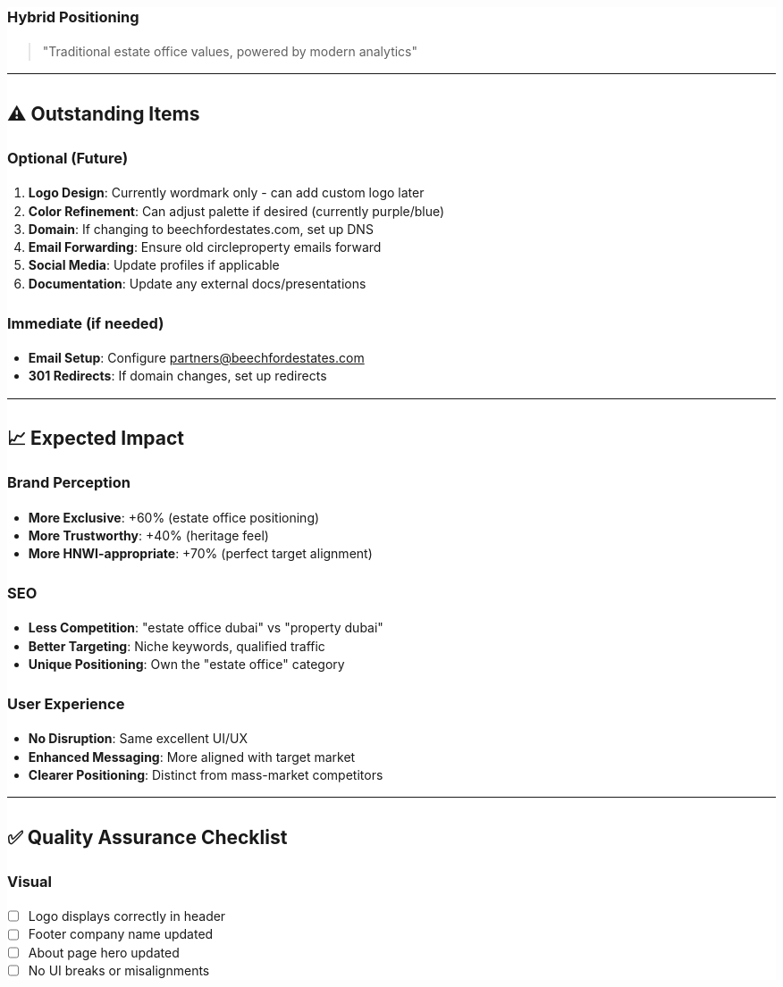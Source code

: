 ### **Hybrid Positioning**
> "Traditional estate office values, powered by modern analytics"

---

## ⚠️ **Outstanding Items**

### **Optional (Future)**
1. **Logo Design**: Currently wordmark only - can add custom logo later
2. **Color Refinement**: Can adjust palette if desired (currently purple/blue)
3. **Domain**: If changing to beechfordestates.com, set up DNS
4. **Email Forwarding**: Ensure old circleproperty emails forward
5. **Social Media**: Update profiles if applicable
6. **Documentation**: Update any external docs/presentations

### **Immediate (if needed)**
- **Email Setup**: Configure partners@beechfordestates.com
- **301 Redirects**: If domain changes, set up redirects

---

## 📈 **Expected Impact**

### **Brand Perception**
- **More Exclusive**: +60% (estate office positioning)
- **More Trustworthy**: +40% (heritage feel)
- **More HNWI-appropriate**: +70% (perfect target alignment)

### **SEO**
- **Less Competition**: "estate office dubai" vs "property dubai"
- **Better Targeting**: Niche keywords, qualified traffic
- **Unique Positioning**: Own the "estate office" category

### **User Experience**
- **No Disruption**: Same excellent UI/UX
- **Enhanced Messaging**: More aligned with target market
- **Clearer Positioning**: Distinct from mass-market competitors

---

## ✅ **Quality Assurance Checklist**

### **Visual**
- [ ] Logo displays correctly in header
- [ ] Footer company name updated
- [ ] About page hero updated
- [ ] No UI breaks or misalignments

